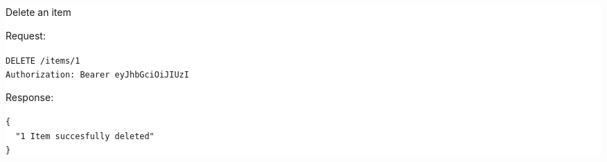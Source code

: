 Delete an item

Request:

```
DELETE /items/1
Authorization: Bearer eyJhbGciOiJIUzI
```

Response:

```
{
  "1 Item succesfully deleted"
}
```
